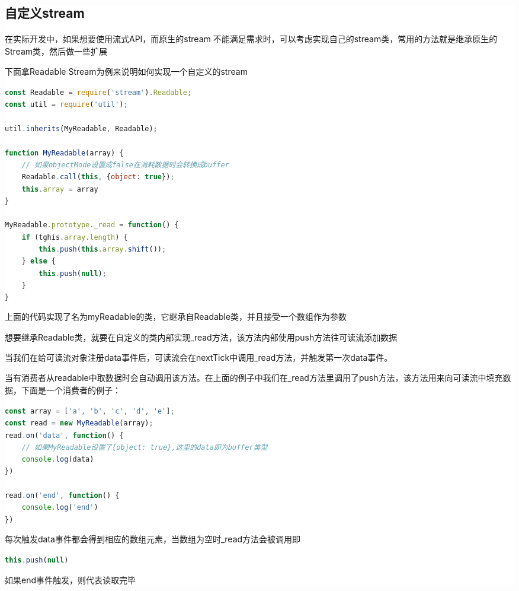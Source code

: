 ## 自定义stream
在实际开发中，如果想要使用流式API，而原生的stream 不能满足需求时，可以考虑实现自己的stream类，常用的方法就是继承原生的Stream类，然后做一些扩展

下面拿Readable Stream为例来说明如何实现一个自定义的stream
```js
const Readable = require('stream').Readable;
const util = require('util');

util.inherits(MyReadable, Readable);

function MyReadable(array) {
    // 如果objectMode设置成false在消耗数据时会转换成buffer 
    Readable.call(this, {object: true});
    this.array = array
} 

MyReadable.prototype._read = function() {
    if (tghis.array.length) {
        this.push(this.array.shift());
    } else {
        this.push(null);
    }
}
```
上面的代码实现了名为myReadable的类，它继承自Readable类，并且接受一个数组作为参数

想要继承Readable类，就要在自定义的类内部实现_read方法，该方法内部使用push方法往可读流添加数据

当我们在给可读流对象注册data事件后，可读流会在nextTick中调用_read方法，并触发第一次data事件。

当有消费者从readable中取数据时会自动调用该方法。在上面的例子中我们在_read方法里调用了push方法，该方法用来向可读流中填充数据，下面是一个消费者的例子：

```js
const array = ['a', 'b', 'c', 'd', 'e'];
const read = new MyReadable(array);
read.on('data', function() {
    // 如果MyReadable设置了{object: true},这里的data即为buffer类型
    console.log(data)
})

read.on('end', function() {
    console.log('end')
})
```
每次触发data事件都会得到相应的数组元素，当数组为空时_read方法会被调用即
```js
this.push(null)
```
如果end事件触发，则代表读取完毕


